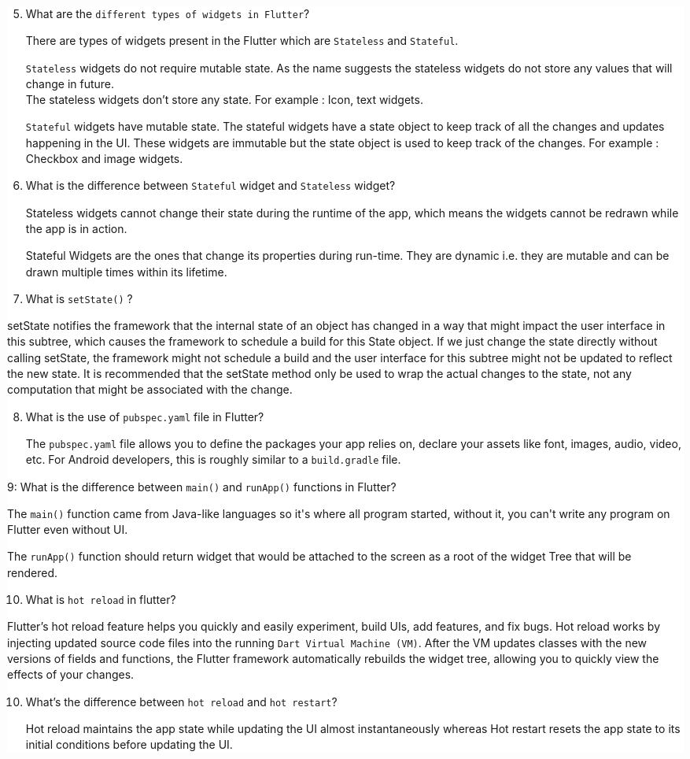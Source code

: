 5. What are the `different types of widgets in Flutter`?
   
    There are types of widgets present in the Flutter which are `Stateless` and `Stateful`.

    `Stateless` widgets do not require mutable state. As the name suggests the stateless widgets do not store any values that will change in future.  
    The stateless widgets don’t store any state. 
    For example : Icon, text widgets.

    `Stateful` widgets have mutable state. The stateful widgets have a state object to keep track of all the changes and updates happening in the UI. 
    These widgets are immutable but the state object is used to keep track of the changes. 
    For example : Checkbox and image widgets.
    
6. What is the difference between `Stateful` widget and `Stateless` widget?

    Stateless widgets cannot change their state during the runtime of the app, 
    which means the widgets cannot be redrawn while the app is in action. 
    
    Stateful Widgets are the ones that change its properties during run-time. 
    They are dynamic i.e. they are mutable and can be drawn multiple times within its lifetime.
    
7. What is `setState()` ?
   
  setState notifies the framework that the internal state of an object has changed in a way that might impact the user interface in this subtree, which causes the framework to schedule a build for this State object. If we just change the state directly without calling setState, the framework might not schedule a build and the user interface for this subtree might not be updated to reflect the new state.
  It is recommended that the setState method only be used to wrap the actual changes to the state, not any computation that might be associated with the change.


8. What is the use of `pubspec.yaml` file in Flutter?

    The `pubspec.yaml` file allows you to define the packages your app relies on, declare your assets like font, images, audio, video, etc. 
    For Android developers, this is roughly similar to a `build.gradle` file.
   

9: What is the difference between `main()` and `runApp()` functions in Flutter?

   The `main()` function came from Java-like languages so it's where all program started, without it, you can't write any program on Flutter even without UI.
   
   The `runApp()` function should return widget that would be attached to the screen as a root of the widget Tree that will be rendered.
   

10. What is `hot reload` in flutter?

   Flutter’s hot reload feature helps you quickly and easily experiment, build UIs, add features, and fix bugs. Hot reload works by injecting updated source code files into the running `Dart Virtual Machine (VM)`. After the VM updates classes with the new versions of fields and functions, the Flutter framework automatically rebuilds the widget tree, allowing you to quickly view the effects of your changes.


10. What’s the difference between `hot reload` and `hot restart`?
    
    Hot reload maintains the app state while updating the UI almost instantaneously whereas Hot restart resets the app state to its initial conditions before updating the UI.
